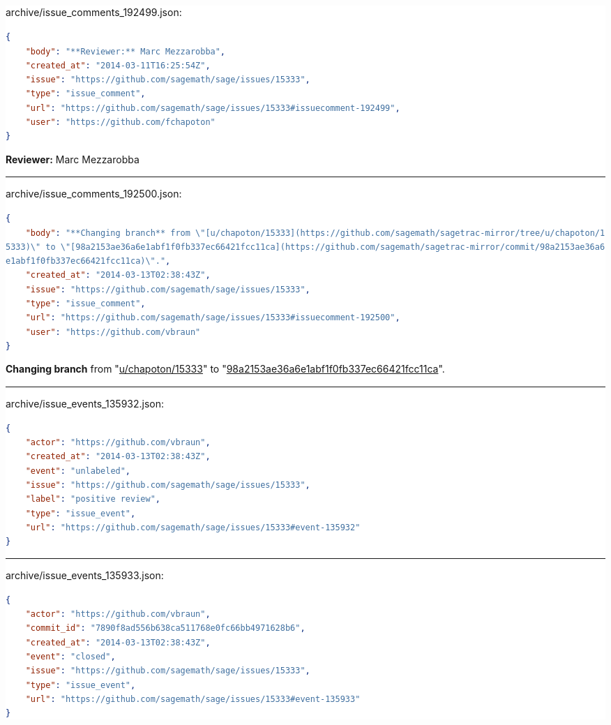 archive/issue_comments_192499.json:
```json
{
    "body": "**Reviewer:** Marc Mezzarobba",
    "created_at": "2014-03-11T16:25:54Z",
    "issue": "https://github.com/sagemath/sage/issues/15333",
    "type": "issue_comment",
    "url": "https://github.com/sagemath/sage/issues/15333#issuecomment-192499",
    "user": "https://github.com/fchapoton"
}
```

**Reviewer:** Marc Mezzarobba



---

archive/issue_comments_192500.json:
```json
{
    "body": "**Changing branch** from \"[u/chapoton/15333](https://github.com/sagemath/sagetrac-mirror/tree/u/chapoton/15333)\" to \"[98a2153ae36a6e1abf1f0fb337ec66421fcc11ca](https://github.com/sagemath/sagetrac-mirror/commit/98a2153ae36a6e1abf1f0fb337ec66421fcc11ca)\".",
    "created_at": "2014-03-13T02:38:43Z",
    "issue": "https://github.com/sagemath/sage/issues/15333",
    "type": "issue_comment",
    "url": "https://github.com/sagemath/sage/issues/15333#issuecomment-192500",
    "user": "https://github.com/vbraun"
}
```

**Changing branch** from "[u/chapoton/15333](https://github.com/sagemath/sagetrac-mirror/tree/u/chapoton/15333)" to "[98a2153ae36a6e1abf1f0fb337ec66421fcc11ca](https://github.com/sagemath/sagetrac-mirror/commit/98a2153ae36a6e1abf1f0fb337ec66421fcc11ca)".



---

archive/issue_events_135932.json:
```json
{
    "actor": "https://github.com/vbraun",
    "created_at": "2014-03-13T02:38:43Z",
    "event": "unlabeled",
    "issue": "https://github.com/sagemath/sage/issues/15333",
    "label": "positive review",
    "type": "issue_event",
    "url": "https://github.com/sagemath/sage/issues/15333#event-135932"
}
```



---

archive/issue_events_135933.json:
```json
{
    "actor": "https://github.com/vbraun",
    "commit_id": "7890f8ad556b638ca511768e0fc66bb4971628b6",
    "created_at": "2014-03-13T02:38:43Z",
    "event": "closed",
    "issue": "https://github.com/sagemath/sage/issues/15333",
    "type": "issue_event",
    "url": "https://github.com/sagemath/sage/issues/15333#event-135933"
}
```
